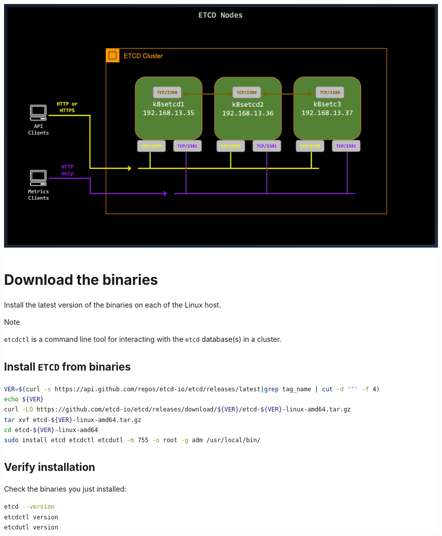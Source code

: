 ![ETCD Cluster](images/k8s-cluster.jpg)

# Download the binaries
Install the latest version of the binaries on each of the Linux host.

> [!NOTE]  
> `etcdctl` is a command line tool for interacting with the `etcd` database(s) in a cluster.

## Install `ETCD` from binaries
```sh
VER=$(curl -s https://api.github.com/repos/etcd-io/etcd/releases/latest|grep tag_name | cut -d '"' -f 4)
echo ${VER}
curl -LO https://github.com/etcd-io/etcd/releases/download/${VER}/etcd-${VER}-linux-amd64.tar.gz
tar xvf etcd-${VER}-linux-amd64.tar.gz
cd etcd-${VER}-linux-amd64
sudo install etcd etcdctl etcdutl -m 755 -o root -g adm /usr/local/bin/
```

## Verify installation
Check the binaries you just installed:
```sh 
etcd --version
etcdctl version
etcdutl version
```
